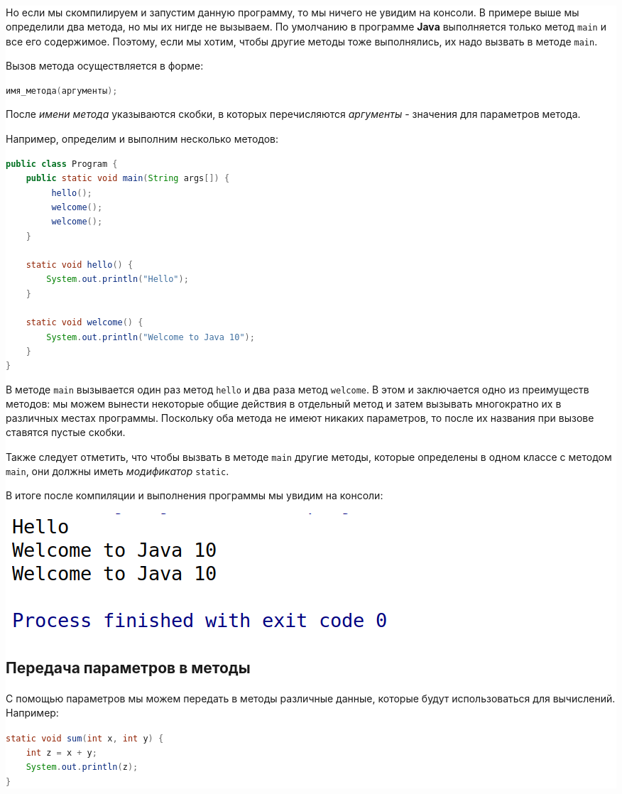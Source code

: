 Но если мы скомпилируем и запустим данную программу, то мы ничего не увидим на консоли. В примере выше мы определили два метода, но мы их нигде не вызываем. По умолчанию в программе **Java** выполняется только метод `main` и все его содержимое. Поэтому, если мы хотим, чтобы другие методы тоже выполнялись, их надо вызвать в методе `main`.

Вызов метода осуществляется в форме:
```java
имя_метода(аргументы);
```

После *имени метода* указываются скобки, в которых перечисляются *аргументы* - значения для параметров метода.

Например, определим и выполним несколько методов:
```java
public class Program {
    public static void main(String args[]) {
         hello();
         welcome();
         welcome();
    }

    static void hello() {
        System.out.println("Hello");
    }

    static void welcome() {
        System.out.println("Welcome to Java 10");
    }
}
```

В методе `main` вызывается один раз метод `hello` и два раза метод `welcome`. В этом и заключается одно из преимуществ методов: мы можем вынести некоторые общие действия в отдельный метод и затем вызывать многократно их в различных местах программы. Поскольку оба метода не имеют никаких параметров, то после их названия при вызове ставятся пустые скобки.

Также следует отметить, что чтобы вызвать в методе `main` другие методы, которые определены в одном классе с методом `main`, они должны иметь *модификатор* `static`.

В итоге после компиляции и выполнения программы мы увидим на консоли:

![](res/img/console-output-methods.png)


## Передача параметров в методы
С помощью параметров мы можем передать в методы различные данные, которые будут использоваться для вычислений. Например:
```java
static void sum(int x, int y) {
    int z = x + y;
    System.out.println(z);
}
```

